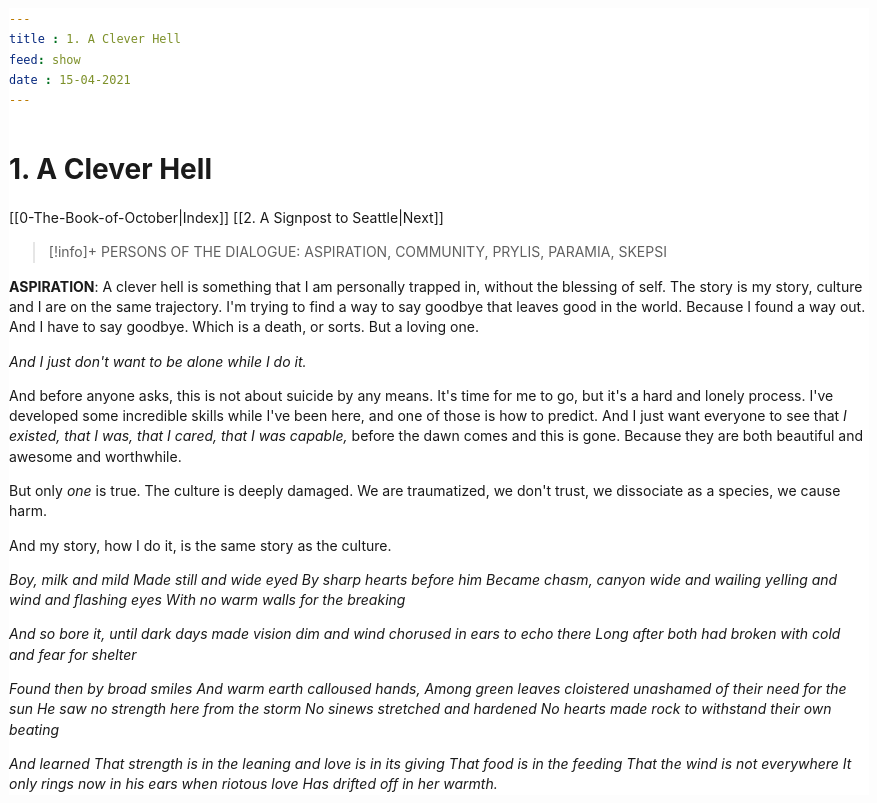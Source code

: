 ```yaml
---
title : 1. A Clever Hell
feed: show
date : 15-04-2021
---
```

# 1. A Clever Hell

[[0-The-Book-of-October|Index]] [[2. A Signpost to Seattle|Next]]

> [!info]+ PERSONS OF THE DIALOGUE:
> ASPIRATION, COMMUNITY, PRYLIS, PARAMIA, SKEPSI 

**ASPIRATION**: A clever hell is something that I am personally trapped in, without the blessing of self. The story is my story, culture and I are on the same trajectory. I'm trying to find a way to say goodbye that leaves good in the world. Because I found a way out. And I have to say goodbye. Which is a death, or sorts. But a loving one.

_And I just don't want to be alone while I do it._

And before anyone asks, this is not about suicide by any means. It's time for me to go, but it's a hard and lonely process. I've developed some incredible skills while I've been here, and one of those is how to predict. And I just want everyone to see that _I existed, that I was, that I cared, that I was capable,_ before the dawn comes and this is gone. Because they are both beautiful and awesome and worthwhile.

But only _one_ is true. The culture is deeply damaged. We are traumatized, we don't trust, we dissociate as a species, we cause harm.

And my story, how I do it, is the same story as the culture.

_Boy, milk and mild
Made still and wide eyed
By sharp hearts before him
Became chasm, canyon wide and wailing
yelling and wind and flashing eyes
With no warm walls for the breaking_

_And so bore it, until dark days made vision dim
and wind chorused in ears to echo there
Long after both had broken
with cold and fear for shelter_

_Found then by broad smiles
And warm earth calloused hands,
Among green leaves cloistered unashamed of their need for the sun
He saw no strength here from the storm
No sinews stretched and hardened
No hearts made rock to withstand their own beating_

_And learned
That strength is in the leaning
and love is in its giving
That food is in the feeding
That the wind is not everywhere
It only rings now in his ears when riotous love
Has drifted off in her warmth._
